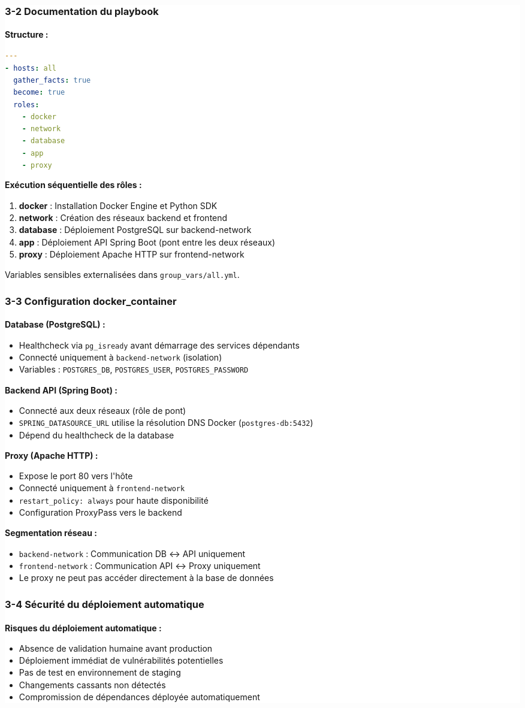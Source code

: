 
### 3-2 Documentation du playbook

**Structure :**
```yaml
---
- hosts: all
  gather_facts: true
  become: true
  roles:
    - docker
    - network
    - database
    - app
    - proxy
```

**Exécution séquentielle des rôles :**
1. **docker** : Installation Docker Engine et Python SDK
2. **network** : Création des réseaux backend et frontend
3. **database** : Déploiement PostgreSQL sur backend-network
4. **app** : Déploiement API Spring Boot (pont entre les deux réseaux)
5. **proxy** : Déploiement Apache HTTP sur frontend-network

Variables sensibles externalisées dans `group_vars/all.yml`.


### 3-3 Configuration docker_container

**Database (PostgreSQL) :**
- Healthcheck via `pg_isready` avant démarrage des services dépendants
- Connecté uniquement à `backend-network` (isolation)
- Variables : `POSTGRES_DB`, `POSTGRES_USER`, `POSTGRES_PASSWORD`

**Backend API (Spring Boot) :**
- Connecté aux deux réseaux (rôle de pont)
- `SPRING_DATASOURCE_URL` utilise la résolution DNS Docker (`postgres-db:5432`)
- Dépend du healthcheck de la database

**Proxy (Apache HTTP) :**
- Expose le port 80 vers l'hôte
- Connecté uniquement à `frontend-network`
- `restart_policy: always` pour haute disponibilité
- Configuration ProxyPass vers le backend

**Segmentation réseau :**
- `backend-network` : Communication DB ↔ API uniquement
- `frontend-network` : Communication API ↔ Proxy uniquement
- Le proxy ne peut pas accéder directement à la base de données


### 3-4 Sécurité du déploiement automatique

**Risques du déploiement automatique :**
- Absence de validation humaine avant production
- Déploiement immédiat de vulnérabilités potentielles
- Pas de test en environnement de staging
- Changements cassants non détectés
- Compromission de dépendances déployée automatiquement
